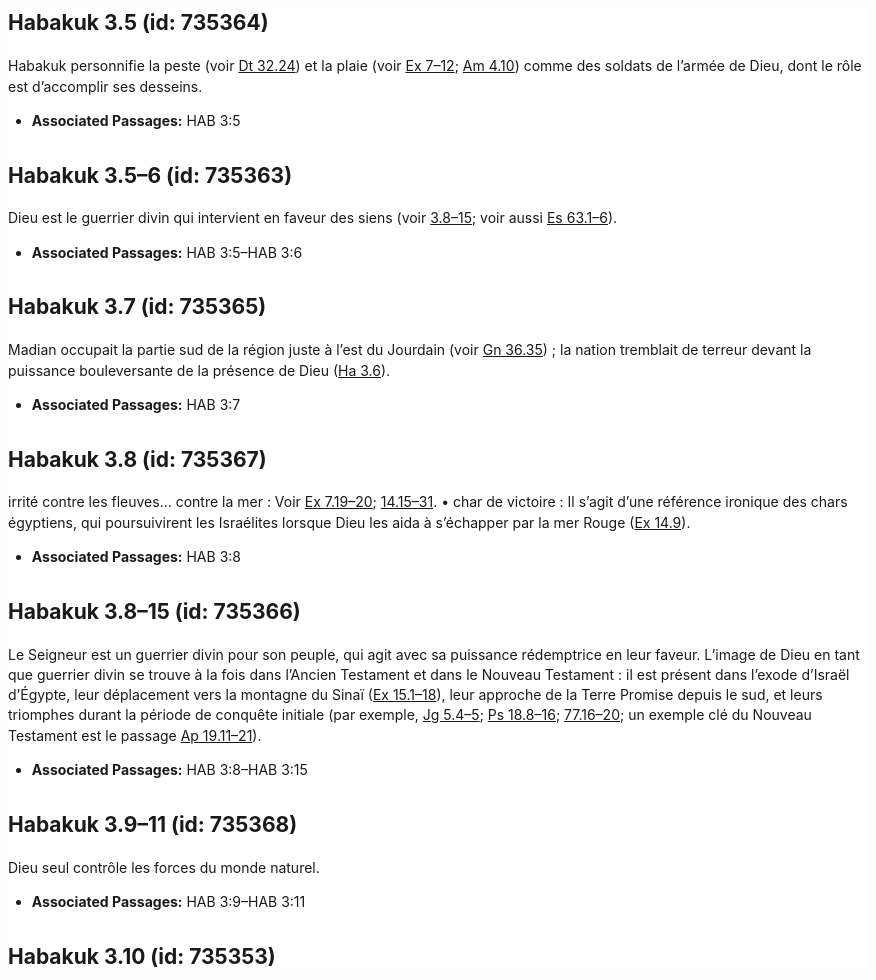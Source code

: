 ## Habakuk 3.5 (id: 735364)

Habakuk personnifie la peste (voir [Dt 32\.24](https://ref.ly/Deut32:24)) et la plaie (voir [Ex 7–12](https://ref.ly/Exod7:1-Exod12:51); [Am 4\.10](https://ref.ly/Amos4:10)) comme des soldats de l’armée de Dieu, dont le rôle est d’accomplir ses desseins.

* **Associated Passages:** HAB 3:5

## Habakuk 3.5–6 (id: 735363)

Dieu est le guerrier divin qui intervient en faveur des siens (voir [3\.8–15](https://ref.ly/Hab3:8-Hab3:15); voir aussi [Es 63\.1–6](https://ref.ly/Isa63:1-Isa63:6)).

* **Associated Passages:** HAB 3:5–HAB 3:6

## Habakuk 3.7 (id: 735365)

Madian occupait la partie sud de la région juste à l’est du Jourdain (voir [Gn 36\.35](https://ref.ly/Gen36:35)) ; la nation tremblait de terreur devant la puissance bouleversante de la présence de Dieu ([Ha 3\.6](https://ref.ly/Hab3:6)).

* **Associated Passages:** HAB 3:7

## Habakuk 3.8 (id: 735367)

irrité contre les fleuves… contre la mer : Voir [Ex 7\.19–20](https://ref.ly/Exod7:19-Exod7:20); [14\.15–31](https://ref.ly/Exod14:15-Exod14:31). • char de victoire : Il s’agit d’une référence ironique des chars égyptiens, qui poursuivirent les Israélites lorsque Dieu les aida à s’échapper par la mer Rouge ([Ex 14\.9](https://ref.ly/Exod14:9)).

* **Associated Passages:** HAB 3:8

## Habakuk 3.8–15 (id: 735366)

Le Seigneur est un guerrier divin pour son peuple, qui agit avec sa puissance rédemptrice en leur faveur. L’image de Dieu en tant que guerrier divin se trouve à la fois dans l’Ancien Testament et dans le Nouveau Testament : il est présent dans l’exode d’Israël d’Égypte, leur déplacement vers la montagne du Sinaï ([Ex 15\.1–18](https://ref.ly/Exod15:1-Exod15:18)), leur approche de la Terre Promise depuis le sud, et leurs triomphes durant la période de conquête initiale (par exemple, [Jg 5\.4–5](https://ref.ly/Judg5:4-Judg5:5); [Ps 18\.8–16](https://ref.ly/Ps18:8-Ps18:16); [77\.16–20](https://ref.ly/Ps77:16-Ps77:20); un exemple clé du Nouveau Testament est le passage [Ap 19\.11–21](https://ref.ly/Rev19:11-Rev19:21)).

* **Associated Passages:** HAB 3:8–HAB 3:15

## Habakuk 3.9–11 (id: 735368)

Dieu seul contrôle les forces du monde naturel.

* **Associated Passages:** HAB 3:9–HAB 3:11

## Habakuk 3.10 (id: 735353)
